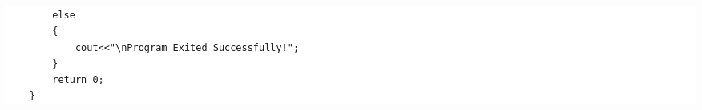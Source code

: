 		    else
		    {
		        cout<<"\nProgram Exited Successfully!";
		    }
		    return 0;
		} 



